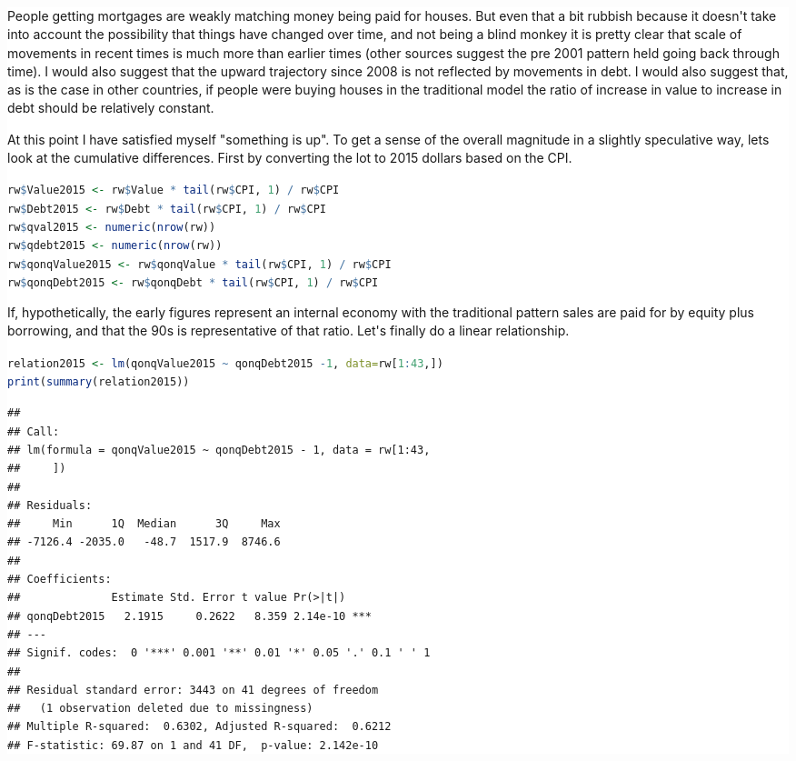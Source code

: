```
```

People getting mortgages are weakly matching money being paid for houses. But even that a bit rubbish because it doesn't take into account the possibility that things have changed over time, and not being a blind monkey it is pretty clear that scale of movements in recent times is much more than earlier times (other sources suggest the pre 2001 pattern held going back through time). I would also suggest that the upward trajectory since 2008 is not reflected by movements in debt. I would also suggest that, as is the case in other countries, if people were buying houses in the traditional model the ratio of increase in value to increase in debt should be relatively constant.


At this point I have satisfied myself "something is up". To get a sense of the overall magnitude in a slightly speculative way, lets look at the cumulative differences. First by converting the lot to 2015 dollars based on the CPI.


```r
rw$Value2015 <- rw$Value * tail(rw$CPI, 1) / rw$CPI
rw$Debt2015 <- rw$Debt * tail(rw$CPI, 1) / rw$CPI
rw$qval2015 <- numeric(nrow(rw))
rw$qdebt2015 <- numeric(nrow(rw))
rw$qonqValue2015 <- rw$qonqValue * tail(rw$CPI, 1) / rw$CPI
rw$qonqDebt2015 <- rw$qonqDebt * tail(rw$CPI, 1) / rw$CPI
```

If, hypothetically, the early figures represent an internal economy with the traditional pattern sales are paid for by equity plus borrowing, and that the 90s is representative of that ratio. Let's finally do a linear relationship.


```r
relation2015 <- lm(qonqValue2015 ~ qonqDebt2015 -1, data=rw[1:43,])
print(summary(relation2015))
```

```
## 
## Call:
## lm(formula = qonqValue2015 ~ qonqDebt2015 - 1, data = rw[1:43, 
##     ])
## 
## Residuals:
##     Min      1Q  Median      3Q     Max 
## -7126.4 -2035.0   -48.7  1517.9  8746.6 
## 
## Coefficients:
##              Estimate Std. Error t value Pr(>|t|)    
## qonqDebt2015   2.1915     0.2622   8.359 2.14e-10 ***
## ---
## Signif. codes:  0 '***' 0.001 '**' 0.01 '*' 0.05 '.' 0.1 ' ' 1
## 
## Residual standard error: 3443 on 41 degrees of freedom
##   (1 observation deleted due to missingness)
## Multiple R-squared:  0.6302,	Adjusted R-squared:  0.6212 
## F-statistic: 69.87 on 1 and 41 DF,  p-value: 2.142e-10
```
